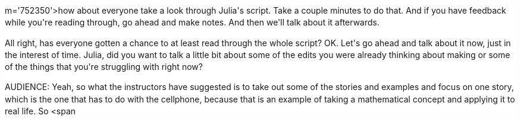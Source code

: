   m='752350'>how</span> <span m='752685'>about</span> <span
  m='753020'>everyone</span> <span m='753400'>take</span> <span
  m='753580'>a</span> <span m='753660'>look</span> <span
  m='753910'>through</span> <span m='754770'>Julia's</span> <span
  m='755020'>script.</span> <span m='756130'>Take</span> <span
  m='756290'>a</span> <span m='756380'>couple</span> <span
  m='756660'>minutes</span> <span m='757120'>to</span> <span
  m='757660'>do</span> <span m='757780'>that.</span> <span m='757970'>And</span>
  <span m='758220'>if</span> <span m='758350'>you</span> <span
  m='758470'>have</span> <span m='758880'>feedback</span> <span
  m='759400'>while</span> <span m='759560'>you're</span> <span
  m='759700'>reading</span> <span m='759990'>through,</span> <span
  m='760260'>go</span> <span m='760440'>ahead</span> <span m='760690'>and</span>
  <span m='760800'>make</span> <span m='761040'>notes.</span> <span
  m='761610'>And</span> <span m='761720'>then</span> <span
  m='761830'>we'll</span> <span m='761980'>talk</span> <span
  m='762210'>about</span> <span m='762420'>it</span> <span
  m='762570'>afterwards.</span> </p><p><span m='763956'>All right,</span> <span
  m='764390'>has</span> <span m='764570'>everyone</span> <span
  m='765500'>gotten</span> <span m='765700'>a</span> <span
  m='765800'>chance</span> <span m='766050'>to at</span> <span
  m='766210'>least</span> <span m='766430'>read</span> <span
  m='766720'>through</span> <span m='766880'>the</span> <span
  m='767000'>whole</span> <span m='767170'>script?</span> <span
  m='769280'>OK.</span> <span m='772980'>Let's go</span> <span
  m='773030'>ahead</span> <span m='773370'>and</span> <span
  m='773530'>talk</span> <span m='773750'>about</span> <span m='774010'>it
  now,</span> <span m='774180'>just</span> <span m='774430'>in</span> <span
  m='774470'>the</span> <span m='774570'>interest</span> <span
  m='775020'>of</span> <span m='775170'>time.</span> <span
  m='777170'>Julia,</span> <span m='777580'>did</span> <span
  m='777770'>you</span> <span m='777890'>want</span> <span m='778030'>to</span>
  <span m='778150'>talk</span> <span m='778400'>a</span> <span
  m='778440'>little</span> <span m='778580'>bit</span> <span
  m='778830'>about</span> <span m='779660'>some</span> <span
  m='779810'>of</span> <span m='779850'>the</span> <span m='780070'>edits
  you</span> <span m='780220'>were</span> <span m='780390'>already</span> <span
  m='780620'>thinking</span> <span m='780900'>about</span> <span
  m='781160'>making</span> <span m='781710'>or some</span> <span m='781970'>of
  the</span> <span m='782230'>things</span> <span m='782420'>that you're</span>
  <span m='782650'>struggling</span> <span m='783040'>with</span> <span
  m='783220'>right</span> <span m='783400'>now?</span> </p><p><span
  m='784660'>AUDIENCE: Yeah,</span> <span m='784970'>so</span> <span
  m='789410'>what</span> <span m='792140'>the</span> <span
  m='792520'>instructors</span> <span m='793200'>have</span> <span
  m='793380'>suggested</span> <span m='793940'>is</span> <span
  m='795590'>to</span> <span m='796660'>take</span> <span m='796960'>out</span>
  <span m='798840'>some</span> <span m='799020'>of</span> <span
  m='799180'>the</span> <span m='799480'>stories</span> <span
  m='800000'>and</span> <span m='800100'>examples</span> <span
  m='800880'>and</span> <span m='801240'>focus</span> <span m='801810'>on</span>
  <span m='802200'>one</span> <span m='802400'>story,</span> <span
  m='802790'>which</span> <span m='803000'>is</span> <span m='803130'>the</span>
  <span m='803240'>one</span> <span m='803520'>that</span> <span
  m='803860'>has</span> <span m='804090'>to</span> <span m='804200'>do</span>
  <span m='804330'>with</span> <span m='804440'>the</span> <span
  m='804540'>cellphone,</span> <span m='805660'>because</span> <span
  m='805930'>that</span> <span m='806150'>is</span> <span m='806550'>an</span>
  <span m='806690'>example</span> <span m='807320'>of</span> <span
  m='807500'>taking</span> <span m='809480'>a</span> <span
  m='809530'>mathematical</span> <span m='810210'>concept</span> <span
  m='810720'>and</span> <span m='810850'>applying</span> <span
  m='811310'>it</span> <span m='811420'>to</span> <span m='811600'>real</span>
  <span m='811830'>life.</span> <span m='813430'>So</span> <span